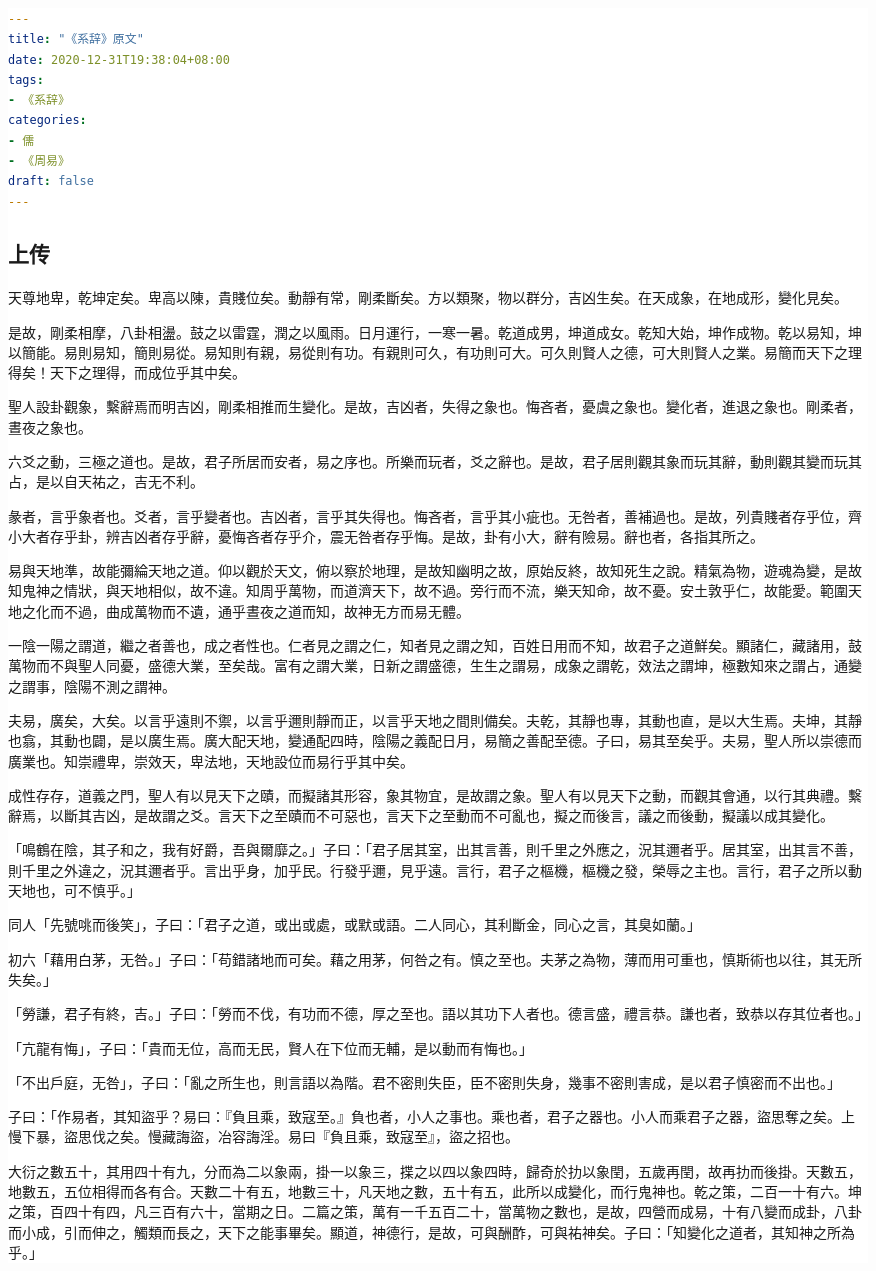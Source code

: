 ```yaml
---
title: "《系辞》原文"
date: 2020-12-31T19:38:04+08:00
tags: 
- 《系辞》
categories: 
- 儒
- 《周易》
draft: false
---
```


## 上传

天尊地卑，乾坤定矣。卑高以陳，貴賤位矣。動靜有常，剛柔斷矣。方以類聚，物以群分，吉凶生矣。在天成象，在地成形，變化見矣。

是故，剛柔相摩，八卦相盪。鼓之以雷霆，潤之以風雨。日月運行，一寒一暑。乾道成男，坤道成女。乾知大始，坤作成物。乾以易知，坤以簡能。易則易知，簡則易從。易知則有親，易從則有功。有親則可久，有功則可大。可久則賢人之德，可大則賢人之業。易簡而天下之理得矣！天下之理得，而成位乎其中矣。

聖人設卦觀象，繫辭焉而明吉凶，剛柔相推而生變化。是故，吉凶者，失得之象也。悔吝者，憂虞之象也。變化者，進退之象也。剛柔者，晝夜之象也。

六爻之動，三極之道也。是故，君子所居而安者，易之序也。所樂而玩者，爻之辭也。是故，君子居則觀其象而玩其辭，動則觀其變而玩其占，是以自天祐之，吉无不利。

彖者，言乎象者也。爻者，言乎變者也。吉凶者，言乎其失得也。悔吝者，言乎其小疵也。无咎者，善補過也。是故，列貴賤者存乎位，齊小大者存乎卦，辨吉凶者存乎辭，憂悔吝者存乎介，震无咎者存乎悔。是故，卦有小大，辭有險易。辭也者，各指其所之。

易與天地準，故能彌綸天地之道。仰以觀於天文，俯以察於地理，是故知幽明之故，原始反終，故知死生之說。精氣為物，遊魂為變，是故知鬼神之情狀，與天地相似，故不違。知周乎萬物，而道濟天下，故不過。旁行而不流，樂天知命，故不憂。安土敦乎仁，故能愛。範圍天地之化而不過，曲成萬物而不遺，通乎晝夜之道而知，故神无方而易无體。

一陰一陽之謂道，繼之者善也，成之者性也。仁者見之謂之仁，知者見之謂之知，百姓日用而不知，故君子之道鮮矣。顯諸仁，藏諸用，鼓萬物而不與聖人同憂，盛德大業，至矣哉。富有之謂大業，日新之謂盛德，生生之謂易，成象之謂乾，效法之謂坤，極數知來之謂占，通變之謂事，陰陽不測之謂神。

夫易，廣矣，大矣。以言乎遠則不禦，以言乎邇則靜而正，以言乎天地之間則備矣。夫乾，其靜也專，其動也直，是以大生焉。夫坤，其靜也翕，其動也闢，是以廣生焉。廣大配天地，變通配四時，陰陽之義配日月，易簡之善配至德。子曰，易其至矣乎。夫易，聖人所以崇德而廣業也。知崇禮卑，崇效天，卑法地，天地設位而易行乎其中矣。

成性存存，道義之門，聖人有以見天下之賾，而擬諸其形容，象其物宜，是故謂之象。聖人有以見天下之動，而觀其會通，以行其典禮。繫辭焉，以斷其吉凶，是故謂之爻。言天下之至賾而不可惡也，言天下之至動而不可亂也，擬之而後言，議之而後動，擬議以成其變化。

「鳴鶴在陰，其子和之，我有好爵，吾與爾靡之。」子曰：「君子居其室，出其言善，則千里之外應之，況其邇者乎。居其室，出其言不善，則千里之外違之，況其邇者乎。言出乎身，加乎民。行發乎邇，見乎遠。言行，君子之樞機，樞機之發，榮辱之主也。言行，君子之所以動天地也，可不慎乎。」

同人「先號咷而後笑」，子曰：「君子之道，或出或處，或默或語。二人同心，其利斷金，同心之言，其臭如蘭。」

初六「藉用白茅，无咎。」子曰：「苟錯諸地而可矣。藉之用茅，何咎之有。慎之至也。夫茅之為物，薄而用可重也，慎斯術也以往，其无所失矣。」

「勞謙，君子有終，吉。」子曰：「勞而不伐，有功而不德，厚之至也。語以其功下人者也。德言盛，禮言恭。謙也者，致恭以存其位者也。」

「亢龍有悔」，子曰：「貴而无位，高而无民，賢人在下位而无輔，是以動而有悔也。」

「不出戶庭，无咎」，子曰：「亂之所生也，則言語以為階。君不密則失臣，臣不密則失身，幾事不密則害成，是以君子慎密而不出也。」

子曰：「作易者，其知盜乎？易曰：『負且乘，致寇至。』負也者，小人之事也。乘也者，君子之器也。小人而乘君子之器，盜思奪之矣。上慢下暴，盜思伐之矣。慢藏誨盜，冶容誨淫。易曰『負且乘，致寇至』，盜之招也。

大衍之數五十，其用四十有九，分而為二以象兩，掛一以象三，揲之以四以象四時，歸奇於扐以象閏，五歲再閏，故再扐而後掛。天數五，地數五，五位相得而各有合。天數二十有五，地數三十，凡天地之數，五十有五，此所以成變化，而行鬼神也。乾之策，二百一十有六。坤之策，百四十有四，凡三百有六十，當期之日。二篇之策，萬有一千五百二十，當萬物之數也，是故，四營而成易，十有八變而成卦，八卦而小成，引而伸之，觸類而長之，天下之能事畢矣。顯道，神德行，是故，可與酬酢，可與祐神矣。子曰：「知變化之道者，其知神之所為乎。」
